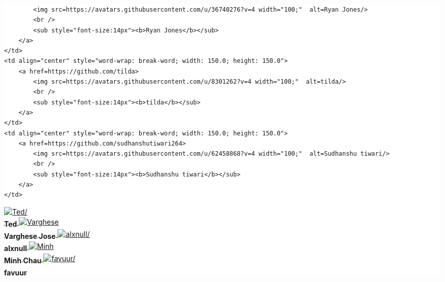             <img src=https://avatars.githubusercontent.com/u/36740276?v=4 width="100;"  alt=Ryan Jones/>
            <br />
            <sub style="font-size:14px"><b>Ryan Jones</b></sub>
        </a>
    </td>
    <td align="center" style="word-wrap: break-word; width: 150.0; height: 150.0">
        <a href=https://github.com/tilda>
            <img src=https://avatars.githubusercontent.com/u/8301262?v=4 width="100;"  alt=tilda/>
            <br />
            <sub style="font-size:14px"><b>tilda</b></sub>
        </a>
    </td>
    <td align="center" style="word-wrap: break-word; width: 150.0; height: 150.0">
        <a href=https://github.com/sudhanshutiwari264>
            <img src=https://avatars.githubusercontent.com/u/62458868?v=4 width="100;"  alt=Sudhanshu tiwari/>
            <br />
            <sub style="font-size:14px"><b>Sudhanshu tiwari</b></sub>
        </a>
    </td>
</tr>
<tr>
    <td align="center" style="word-wrap: break-word; width: 150.0; height: 150.0">
        <a href=https://github.com/tddschn>
            <img src=https://avatars.githubusercontent.com/u/45612704?v=4 width="100;"  alt=Ted/>
            <br />
            <sub style="font-size:14px"><b>Ted</b></sub>
        </a>
    </td>
    <td align="center" style="word-wrap: break-word; width: 150.0; height: 150.0">
        <a href=https://github.com/varghesejose2020>
            <img src=https://avatars.githubusercontent.com/u/71702982?v=4 width="100;"  alt=Varghese Jose/>
            <br />
            <sub style="font-size:14px"><b>Varghese Jose</b></sub>
        </a>
    </td>
    <td align="center" style="word-wrap: break-word; width: 150.0; height: 150.0">
        <a href=https://github.com/alxnull>
            <img src=https://avatars.githubusercontent.com/u/26907770?v=4 width="100;"  alt=alxnull/>
            <br />
            <sub style="font-size:14px"><b>alxnull</b></sub>
        </a>
    </td>
    <td align="center" style="word-wrap: break-word; width: 150.0; height: 150.0">
        <a href=https://github.com/ctrongminh>
            <img src=https://avatars.githubusercontent.com/u/28387246?v=4 width="100;"  alt=Minh Chau/>
            <br />
            <sub style="font-size:14px"><b>Minh Chau</b></sub>
        </a>
    </td>
    <td align="center" style="word-wrap: break-word; width: 150.0; height: 150.0">
        <a href=https://github.com/favuur>
            <img src=https://avatars.githubusercontent.com/u/83845045?v=4 width="100;"  alt=favuur/>
            <br />
            <sub style="font-size:14px"><b>favuur</b></sub>
        </a>
    </td>
    <td align="center" style="word-wrap: break-word; width: 150.0; height: 150.0">
        <a href=https://github.com/fer22f>